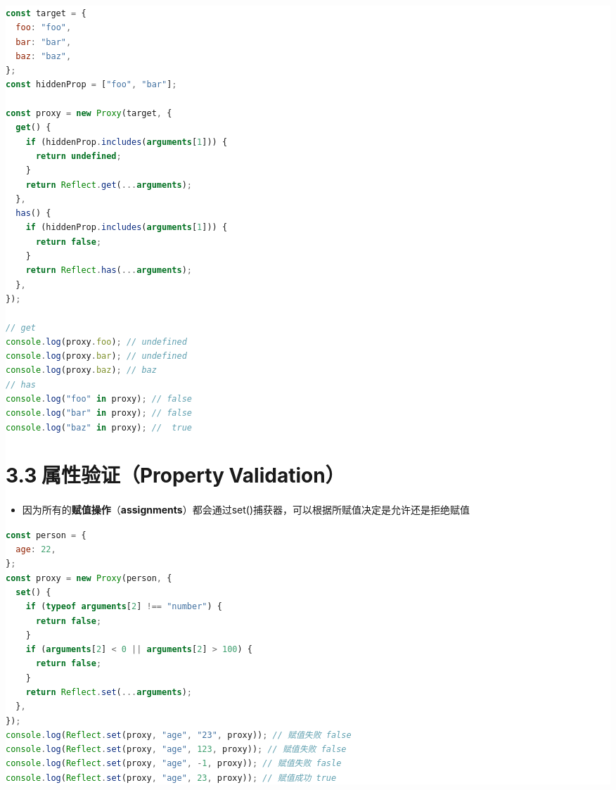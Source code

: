 ```jsx
const target = {
  foo: "foo",
  bar: "bar",
  baz: "baz",
};
const hiddenProp = ["foo", "bar"];

const proxy = new Proxy(target, {
  get() {
    if (hiddenProp.includes(arguments[1])) {
      return undefined;
    }
    return Reflect.get(...arguments);
  },
  has() {
    if (hiddenProp.includes(arguments[1])) {
      return false;
    }
    return Reflect.has(...arguments);
  },
});

// get
console.log(proxy.foo); // undefined
console.log(proxy.bar); // undefined
console.log(proxy.baz); // baz
// has
console.log("foo" in proxy); // false
console.log("bar" in proxy); // false
console.log("baz" in proxy); //  true
```

# 3.3 属性验证（Property Validation）

- 因为所有的**赋值操作**（**assignments**）都会通过set()捕获器，可以根据所赋值决定是允许还是拒绝赋值

```jsx
const person = {
  age: 22,
};
const proxy = new Proxy(person, {
  set() {
    if (typeof arguments[2] !== "number") {
      return false;
    }
    if (arguments[2] < 0 || arguments[2] > 100) {
      return false;
    }
    return Reflect.set(...arguments);
  },
});
console.log(Reflect.set(proxy, "age", "23", proxy)); // 赋值失败 false
console.log(Reflect.set(proxy, "age", 123, proxy)); // 赋值失败 false
console.log(Reflect.set(proxy, "age", -1, proxy)); // 赋值失败 fasle
console.log(Reflect.set(proxy, "age", 23, proxy)); // 赋值成功 true
```
